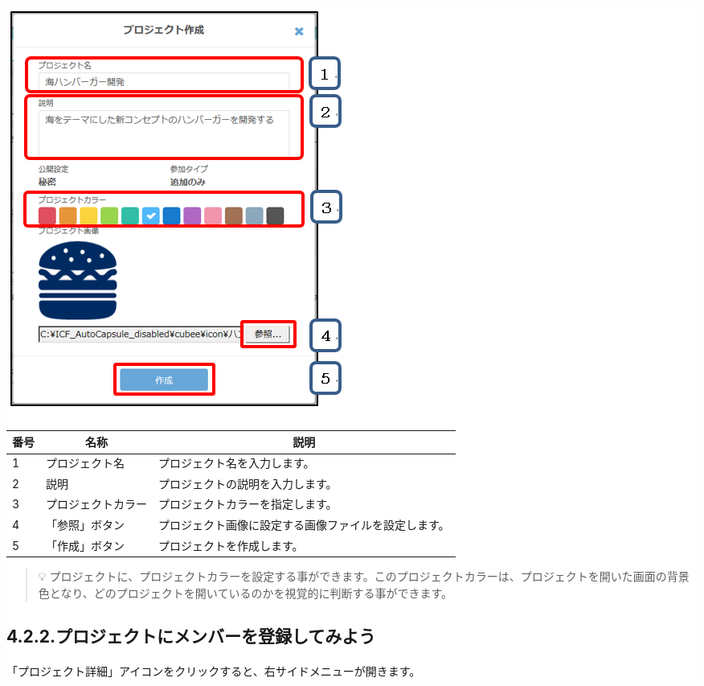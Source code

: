 ![41](img/41.PNG)

| 番号 | 名称 | 説明 |
| -------- | -------- | -------- |
| 1 | プロジェクト名 | プロジェクト名を入力します。 |
| 2 | 説明 | プロジェクトの説明を入力します。 |
| 3 | プロジェクトカラー | プロジェクトカラーを指定します。 |
| 4 | 「参照」ボタン | プロジェクト画像に設定する画像ファイルを設定します。 |
| 5 | 「作成」ボタン | プロジェクトを作成します。 |

>:bulb: プロジェクトに、プロジェクトカラーを設定する事ができます。このプロジェクトカラーは、プロジェクトを開いた画面の背景色となり、どのプロジェクトを開いているのかを視覚的に判断する事ができます。

## 4.2.2.プロジェクトにメンバーを登録してみよう

「プロジェクト詳細」アイコンをクリックすると、右サイドメニューが開きます。
